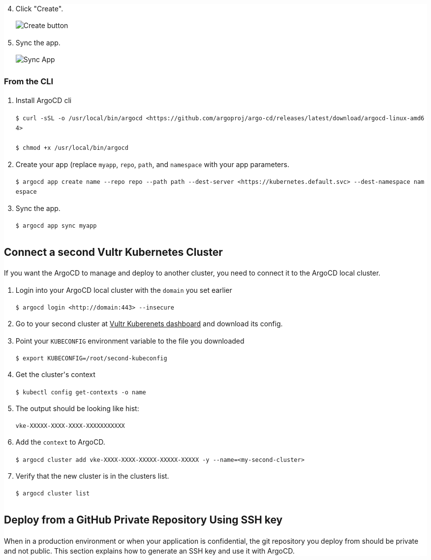 4. Click "Create".

    ![Create button](https://i.imgur.com/EAN0kUI.png)

5. Sync the app.

    ![Sync App](https://i.imgur.com/knnAdmK.png)

### From the CLI

1. Install ArgoCD cli

       $ curl -sSL -o /usr/local/bin/argocd <https://github.com/argoproj/argo-cd/releases/latest/download/argocd-linux-amd64>

       $ chmod +x /usr/local/bin/argocd

2. Create your app (replace `myapp`, `repo`, `path`, and `namespace` with your app parameters.

       $ argocd app create name --repo repo --path path --dest-server <https://kubernetes.default.svc> --dest-namespace namespace

3. Sync the app.

       $ argocd app sync myapp

## Connect a second Vultr Kubernetes Cluster

If you want the ArgoCD to manage and deploy to another cluster, you need to connect it to the ArgoCD local cluster.

1. Login into your ArgoCD local cluster with the `domain` you set earlier

       $ argocd login <http://domain:443> --insecure

2. Go to your second cluster at [Vultr Kuberenets dashboard](https://my.vultr.com/kubernetes) and download its config.

3. Point your `KUBECONFIG` environment variable to the file you downloaded

       $ export KUBECONFIG=/root/second-kubeconfig

4. Get the cluster's context

       $ kubectl config get-contexts -o name

5. The output should be looking like hist:

       vke-XXXXX-XXXX-XXXX-XXXXXXXXXXX
6. Add the `context` to ArgoCD.

       $ argocd cluster add vke-XXXX-XXXX-XXXXX-XXXXX-XXXXX -y --name=<my-second-cluster>
7. Verify that the new cluster is in the clusters list.

       $ argocd cluster list

## Deploy from a GitHub Private Repository Using SSH key

When in a production environment or when your application is confidential, the git repository you deploy from should be private and not public.
This section explains how to generate an SSH key and use it with ArgoCD.
